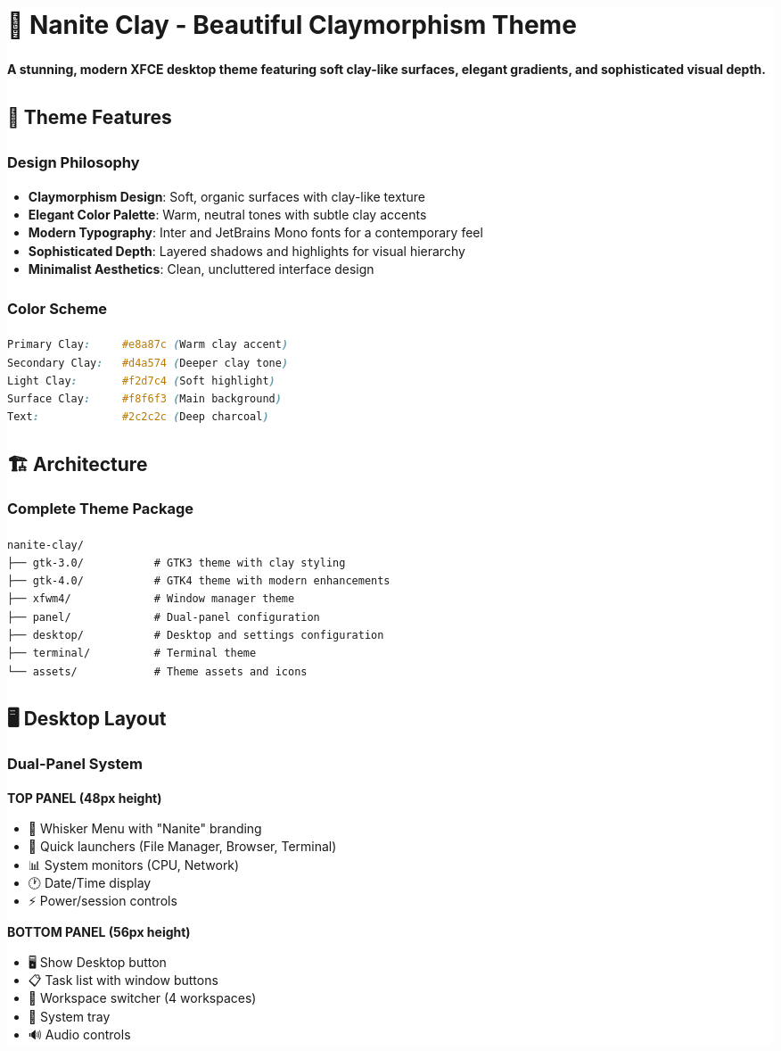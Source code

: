 # 🎨 Nanite Clay - Beautiful Claymorphism Theme

**A stunning, modern XFCE desktop theme featuring soft clay-like surfaces, elegant gradients, and sophisticated visual depth.**

## 🌟 Theme Features

### Design Philosophy
- **Claymorphism Design**: Soft, organic surfaces with clay-like texture
- **Elegant Color Palette**: Warm, neutral tones with subtle clay accents
- **Modern Typography**: Inter and JetBrains Mono fonts for a contemporary feel
- **Sophisticated Depth**: Layered shadows and highlights for visual hierarchy
- **Minimalist Aesthetics**: Clean, uncluttered interface design

### Color Scheme
```css
Primary Clay:     #e8a87c (Warm clay accent)
Secondary Clay:   #d4a574 (Deeper clay tone)
Light Clay:       #f2d7c4 (Soft highlight)
Surface Clay:     #f8f6f3 (Main background)
Text:             #2c2c2c (Deep charcoal)
```

## 🏗️ Architecture

### Complete Theme Package
```
nanite-clay/
├── gtk-3.0/           # GTK3 theme with clay styling
├── gtk-4.0/           # GTK4 theme with modern enhancements
├── xfwm4/             # Window manager theme
├── panel/             # Dual-panel configuration
├── desktop/           # Desktop and settings configuration
├── terminal/          # Terminal theme
└── assets/            # Theme assets and icons
```

## 🖥️ Desktop Layout

### Dual-Panel System
**TOP PANEL (48px height)**
- 🎯 Whisker Menu with "Nanite" branding
- 📁 Quick launchers (File Manager, Browser, Terminal)
- 📊 System monitors (CPU, Network)
- 🕐 Date/Time display
- ⚡ Power/session controls

**BOTTOM PANEL (56px height)**
- 🖥️ Show Desktop button
- 📋 Task list with window buttons
- 🔄 Workspace switcher (4 workspaces)
- 🔧 System tray
- 🔊 Audio controls
